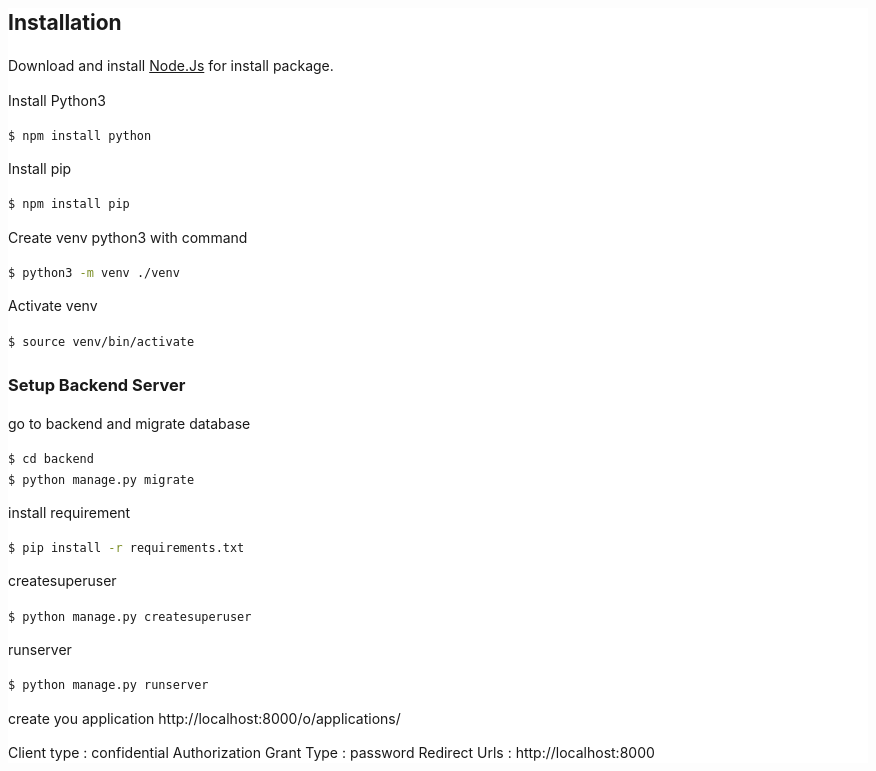 ## Installation

Download and install [Node.Js](https://nodejs.org/en/download/) for install package.
<br/>

Install Python3

```bash
$ npm install python
```

Install pip

```bash
$ npm install pip
```

Create venv python3 with command

```bash
$ python3 -m venv ./venv
```

Activate venv

```bash
$ source venv/bin/activate
```

### Setup Backend Server

go to backend and migrate database

```bash
$ cd backend
$ python manage.py migrate
```

install requirement

```bash
$ pip install -r requirements.txt
```

createsuperuser

```bash
$ python manage.py createsuperuser
```

runserver

```bash
$ python manage.py runserver
```

create you application http://localhost:8000/o/applications/

Client type : confidential
Authorization Grant Type : password
Redirect Urls : http://localhost:8000
